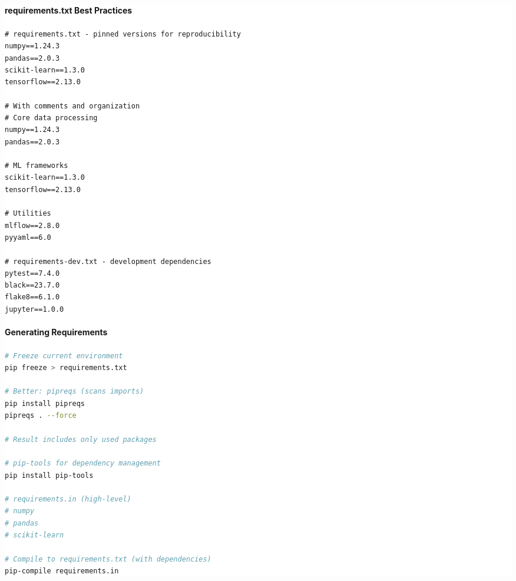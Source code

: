 #### requirements.txt Best Practices

```txt
# requirements.txt - pinned versions for reproducibility
numpy==1.24.3
pandas==2.0.3
scikit-learn==1.3.0
tensorflow==2.13.0

# With comments and organization
# Core data processing
numpy==1.24.3
pandas==2.0.3

# ML frameworks
scikit-learn==1.3.0
tensorflow==2.13.0

# Utilities
mlflow==2.8.0
pyyaml==6.0

# requirements-dev.txt - development dependencies
pytest==7.4.0
black==23.7.0
flake8==6.1.0
jupyter==1.0.0
```

#### Generating Requirements

```bash
# Freeze current environment
pip freeze > requirements.txt

# Better: pipreqs (scans imports)
pip install pipreqs
pipreqs . --force

# Result includes only used packages

# pip-tools for dependency management
pip install pip-tools

# requirements.in (high-level)
# numpy
# pandas
# scikit-learn

# Compile to requirements.txt (with dependencies)
pip-compile requirements.in
```
